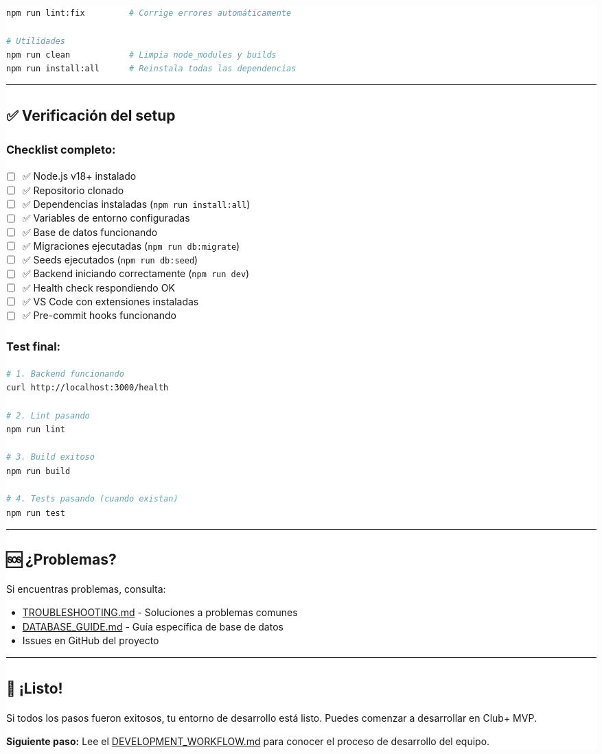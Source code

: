 ```bash
npm run lint:fix         # Corrige errores automáticamente

# Utilidades
npm run clean            # Limpia node_modules y builds
npm run install:all      # Reinstala todas las dependencias
```

---

## ✅ Verificación del setup

### Checklist completo:

- [ ] ✅ Node.js v18+ instalado
- [ ] ✅ Repositorio clonado
- [ ] ✅ Dependencias instaladas (`npm run install:all`)
- [ ] ✅ Variables de entorno configuradas
- [ ] ✅ Base de datos funcionando
- [ ] ✅ Migraciones ejecutadas (`npm run db:migrate`)
- [ ] ✅ Seeds ejecutados (`npm run db:seed`)
- [ ] ✅ Backend iniciando correctamente (`npm run dev`)
- [ ] ✅ Health check respondiendo OK
- [ ] ✅ VS Code con extensiones instaladas
- [ ] ✅ Pre-commit hooks funcionando

### Test final:

```bash
# 1. Backend funcionando
curl http://localhost:3000/health

# 2. Lint pasando
npm run lint

# 3. Build exitoso
npm run build

# 4. Tests pasando (cuando existan)
npm run test
```

---

## 🆘 ¿Problemas?

Si encuentras problemas, consulta:

- [TROUBLESHOOTING.md](./TROUBLESHOOTING.md) - Soluciones a problemas comunes
- [DATABASE_GUIDE.md](./DATABASE_GUIDE.md) - Guía específica de base de datos
- Issues en GitHub del proyecto

---

## 🎉 ¡Listo!

Si todos los pasos fueron exitosos, tu entorno de desarrollo está listo. Puedes
comenzar a desarrollar en Club+ MVP.

**Siguiente paso:** Lee el [DEVELOPMENT_WORKFLOW.md](./DEVELOPMENT_WORKFLOW.md)
para conocer el proceso de desarrollo del equipo.

